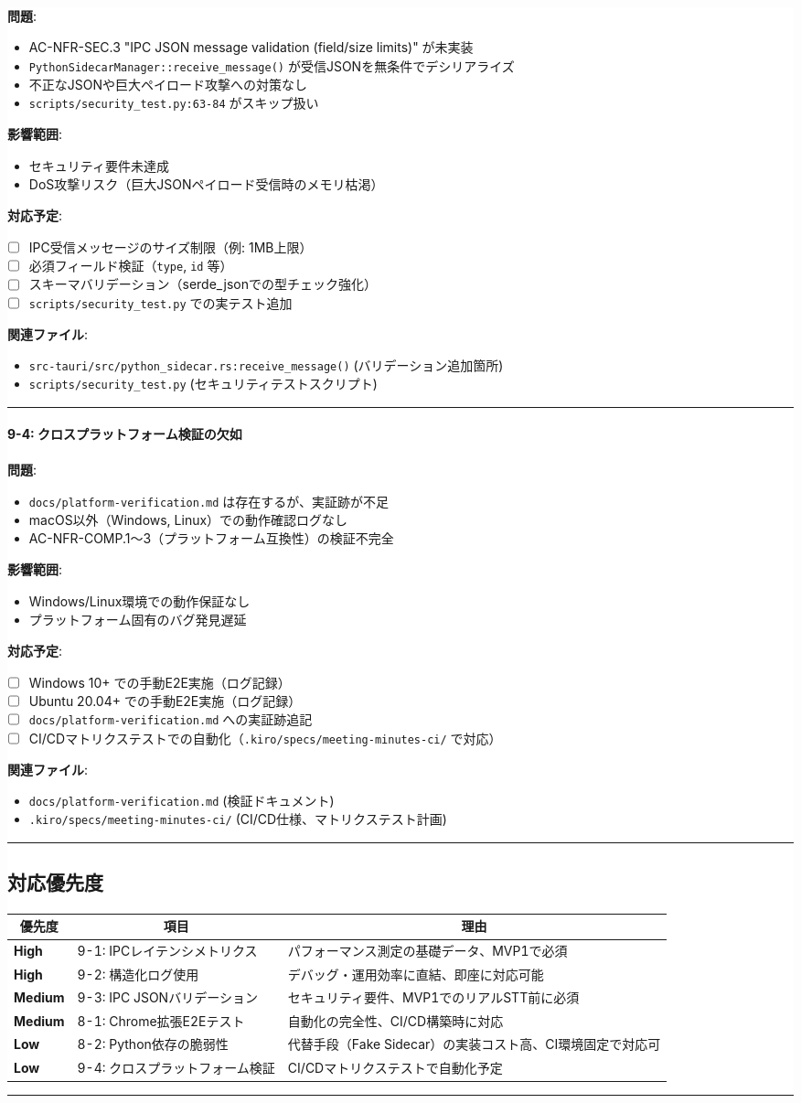 **問題**:
- AC-NFR-SEC.3 "IPC JSON message validation (field/size limits)" が未実装
- `PythonSidecarManager::receive_message()` が受信JSONを無条件でデシリアライズ
- 不正なJSONや巨大ペイロード攻撃への対策なし
- `scripts/security_test.py:63-84` がスキップ扱い

**影響範囲**:
- セキュリティ要件未達成
- DoS攻撃リスク（巨大JSONペイロード受信時のメモリ枯渇）

**対応予定**:
- [ ] IPC受信メッセージのサイズ制限（例: 1MB上限）
- [ ] 必須フィールド検証（`type`, `id` 等）
- [ ] スキーマバリデーション（serde_jsonでの型チェック強化）
- [ ] `scripts/security_test.py` での実テスト追加

**関連ファイル**:
- `src-tauri/src/python_sidecar.rs:receive_message()` (バリデーション追加箇所)
- `scripts/security_test.py` (セキュリティテストスクリプト)

---

#### 9-4: クロスプラットフォーム検証の欠如

**問題**:
- `docs/platform-verification.md` は存在するが、実証跡が不足
- macOS以外（Windows, Linux）での動作確認ログなし
- AC-NFR-COMP.1〜3（プラットフォーム互換性）の検証不完全

**影響範囲**:
- Windows/Linux環境での動作保証なし
- プラットフォーム固有のバグ発見遅延

**対応予定**:
- [ ] Windows 10+ での手動E2E実施（ログ記録）
- [ ] Ubuntu 20.04+ での手動E2E実施（ログ記録）
- [ ] `docs/platform-verification.md` への実証跡追記
- [ ] CI/CDマトリクステストでの自動化（`.kiro/specs/meeting-minutes-ci/` で対応）

**関連ファイル**:
- `docs/platform-verification.md` (検証ドキュメント)
- `.kiro/specs/meeting-minutes-ci/` (CI/CD仕様、マトリクステスト計画)

---

## 対応優先度

| 優先度 | 項目 | 理由 |
|-------|------|------|
| **High** | 9-1: IPCレイテンシメトリクス | パフォーマンス測定の基礎データ、MVP1で必須 |
| **High** | 9-2: 構造化ログ使用 | デバッグ・運用効率に直結、即座に対応可能 |
| **Medium** | 9-3: IPC JSONバリデーション | セキュリティ要件、MVP1でのリアルSTT前に必須 |
| **Medium** | 8-1: Chrome拡張E2Eテスト | 自動化の完全性、CI/CD構築時に対応 |
| **Low** | 8-2: Python依存の脆弱性 | 代替手段（Fake Sidecar）の実装コスト高、CI環境固定で対応可 |
| **Low** | 9-4: クロスプラットフォーム検証 | CI/CDマトリクステストで自動化予定 |

---